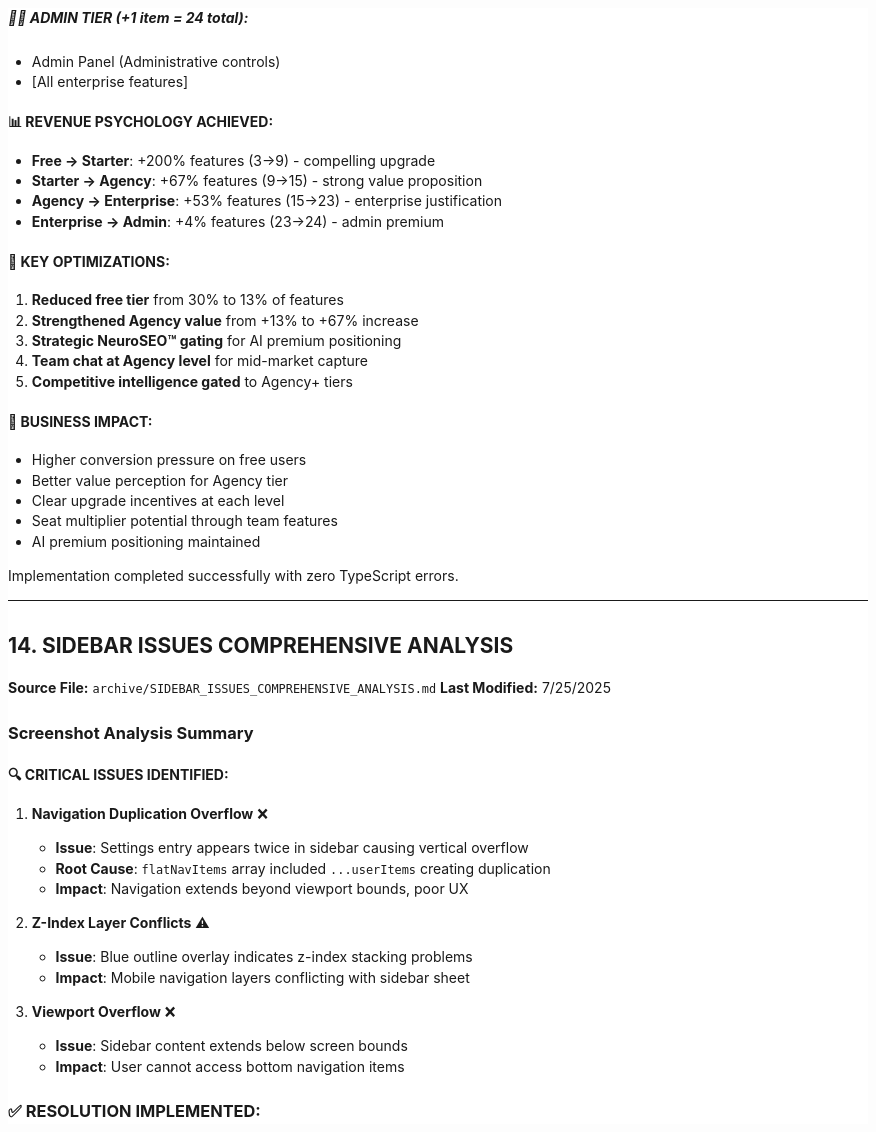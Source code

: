 ##### 👨‍💼 ADMIN TIER (+1 item = 24 total):

- Admin Panel (Administrative controls)
- [All enterprise features]

#### 📊 REVENUE PSYCHOLOGY ACHIEVED:

- **Free → Starter**: +200% features (3→9) - compelling upgrade
- **Starter → Agency**: +67% features (9→15) - strong value proposition
- **Agency → Enterprise**: +53% features (15→23) - enterprise justification
- **Enterprise → Admin**: +4% features (23→24) - admin premium

#### 🎯 KEY OPTIMIZATIONS:

1. **Reduced free tier** from 30% to 13% of features
2. **Strengthened Agency value** from +13% to +67% increase
3. **Strategic NeuroSEO™ gating** for AI premium positioning
4. **Team chat at Agency level** for mid-market capture
5. **Competitive intelligence gated** to Agency+ tiers

#### 🚀 BUSINESS IMPACT:

- Higher conversion pressure on free users
- Better value perception for Agency tier
- Clear upgrade incentives at each level
- Seat multiplier potential through team features
- AI premium positioning maintained

Implementation completed successfully with zero TypeScript errors.

---

## 14. SIDEBAR ISSUES COMPREHENSIVE ANALYSIS

**Source File:** `archive/SIDEBAR_ISSUES_COMPREHENSIVE_ANALYSIS.md`
**Last Modified:** 7/25/2025

### Screenshot Analysis Summary

#### 🔍 **CRITICAL ISSUES IDENTIFIED:**

1. **Navigation Duplication Overflow** ❌
   - **Issue**: Settings entry appears twice in sidebar causing vertical overflow
   - **Root Cause**: `flatNavItems` array included `...userItems` creating duplication
   - **Impact**: Navigation extends beyond viewport bounds, poor UX

2. **Z-Index Layer Conflicts** ⚠️
   - **Issue**: Blue outline overlay indicates z-index stacking problems
   - **Impact**: Mobile navigation layers conflicting with sidebar sheet

3. **Viewport Overflow** ❌ 
   - **Issue**: Sidebar content extends below screen bounds
   - **Impact**: User cannot access bottom navigation items

### ✅ **RESOLUTION IMPLEMENTED:**
